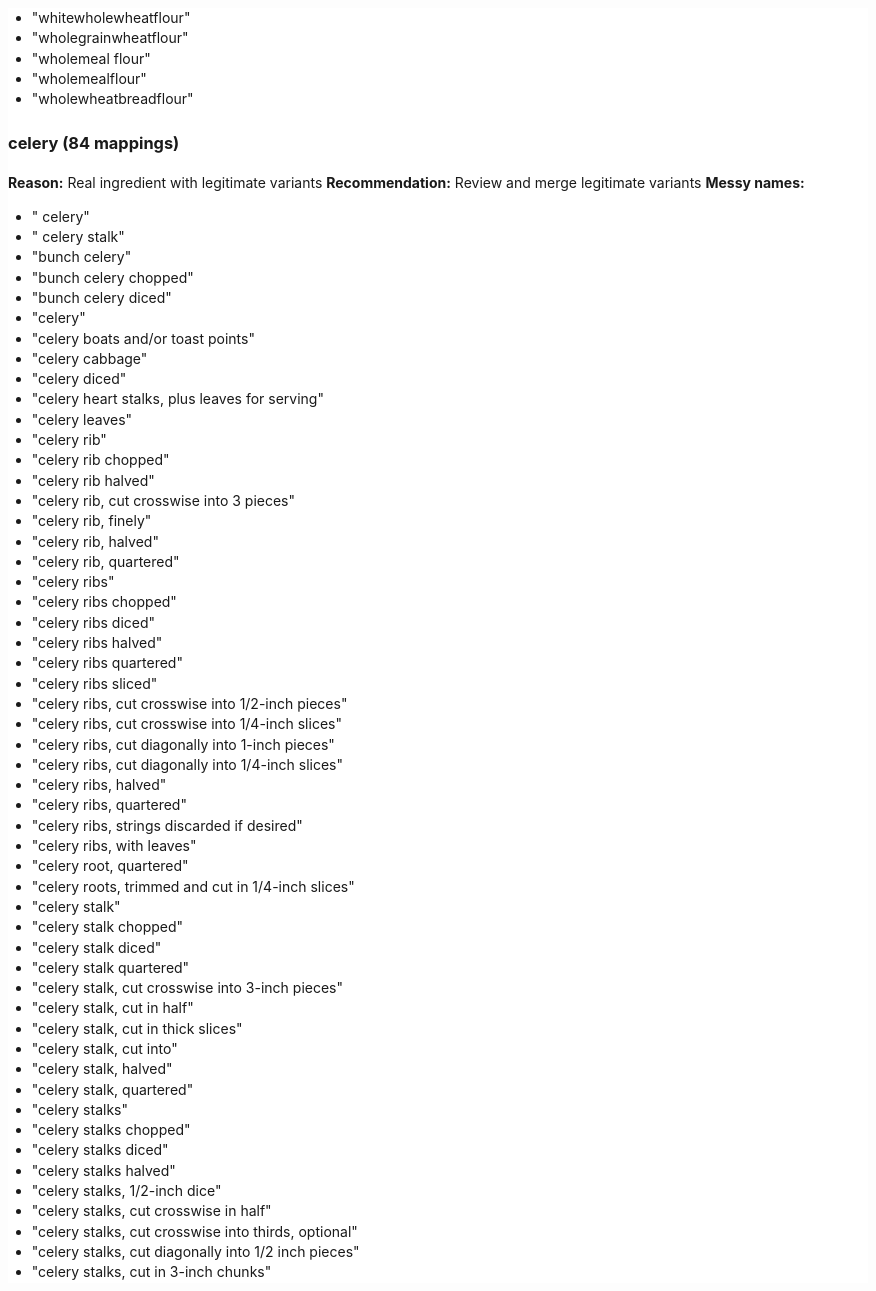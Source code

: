 - "whitewholewheatflour"
- "wholegrainwheatflour"
- "wholemeal flour"
- "wholemealflour"
- "wholewheatbreadflour"

### celery (84 mappings)
**Reason:** Real ingredient with legitimate variants
**Recommendation:** Review and merge legitimate variants
**Messy names:**
- " celery"
- " celery stalk"
- "bunch celery"
- "bunch celery chopped"
- "bunch celery diced"
- "celery"
- "celery boats and/or toast points"
- "celery cabbage"
- "celery diced"
- "celery heart stalks, plus leaves for serving"
- "celery leaves"
- "celery rib"
- "celery rib chopped"
- "celery rib halved"
- "celery rib, cut crosswise into 3 pieces"
- "celery rib, finely"
- "celery rib, halved"
- "celery rib, quartered"
- "celery ribs"
- "celery ribs chopped"
- "celery ribs diced"
- "celery ribs halved"
- "celery ribs quartered"
- "celery ribs sliced"
- "celery ribs, cut crosswise into 1/2-inch pieces"
- "celery ribs, cut crosswise into 1/4-inch slices"
- "celery ribs, cut diagonally into 1-inch pieces"
- "celery ribs, cut diagonally into 1/4-inch slices"
- "celery ribs, halved"
- "celery ribs, quartered"
- "celery ribs, strings discarded if desired"
- "celery ribs, with leaves"
- "celery root, quartered"
- "celery roots, trimmed and cut in 1/4-inch slices"
- "celery stalk"
- "celery stalk chopped"
- "celery stalk diced"
- "celery stalk quartered"
- "celery stalk, cut crosswise into 3-inch pieces"
- "celery stalk, cut in half"
- "celery stalk, cut in thick slices"
- "celery stalk, cut into"
- "celery stalk, halved"
- "celery stalk, quartered"
- "celery stalks"
- "celery stalks chopped"
- "celery stalks diced"
- "celery stalks halved"
- "celery stalks, 1/2-inch dice"
- "celery stalks, cut crosswise in half"
- "celery stalks, cut crosswise into thirds, optional"
- "celery stalks, cut diagonally into 1/2 inch pieces"
- "celery stalks, cut in 3-inch chunks"